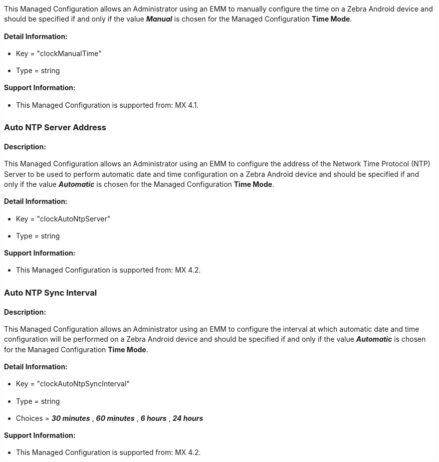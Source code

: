 This Managed Configuration allows an Administrator using an EMM to manually configure the time on a Zebra Android device and should be specified if and only if the value ***Manual*** is chosen for the Managed Configuration **Time Mode**.


**Detail Information:** 

- Key = "clockManualTime" 

- Type = string 


**Support Information:** 

- This Managed Configuration is supported from: MX 4.1.


### Auto NTP Server Address


**Description:** 

This Managed Configuration allows an Administrator using an EMM to configure the address of the Network Time Protocol (NTP) Server to be used to perform automatic date and time configuration on a Zebra Android device and should be specified if and only if the value ***Automatic*** is chosen for the Managed Configuration **Time Mode**.


**Detail Information:** 

- Key = "clockAutoNtpServer" 

- Type = string 


**Support Information:** 

- This Managed Configuration is supported from: MX 4.2.


### Auto NTP Sync Interval


**Description:** 

This Managed Configuration allows an Administrator using an EMM to configure the interval at which automatic date and time configuration will be performed on a Zebra Android device and should be specified if and only if the value ***Automatic*** is chosen for the Managed Configuration **Time Mode**.


**Detail Information:** 

- Key = "clockAutoNtpSyncInterval" 

- Type = string 

- Choices = ***30 minutes*** , ***60 minutes*** , ***6 hours*** , ***24 hours*** 


**Support Information:** 

- This Managed Configuration is supported from: MX 4.2.

